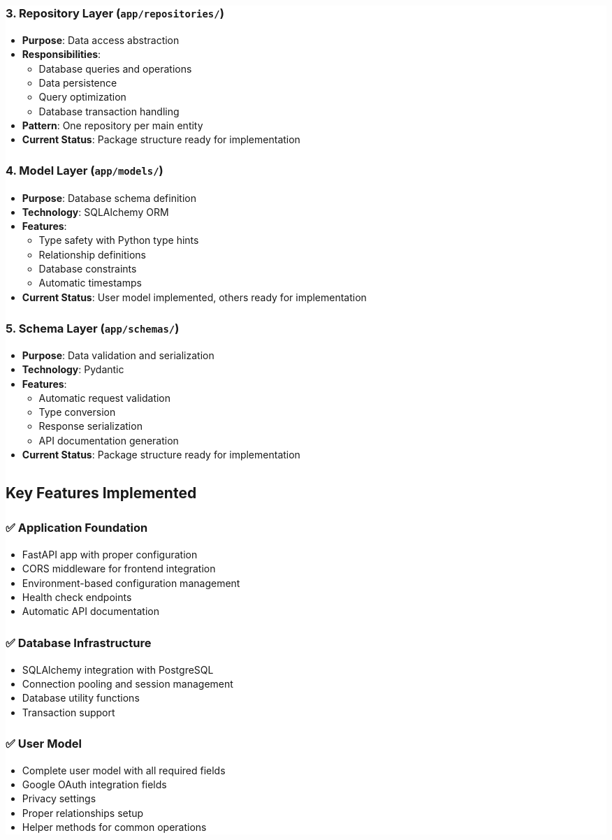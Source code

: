 ### 3. **Repository Layer** (`app/repositories/`)
- **Purpose**: Data access abstraction
- **Responsibilities**:
  - Database queries and operations
  - Data persistence
  - Query optimization
  - Database transaction handling
- **Pattern**: One repository per main entity
- **Current Status**: Package structure ready for implementation

### 4. **Model Layer** (`app/models/`)
- **Purpose**: Database schema definition
- **Technology**: SQLAlchemy ORM
- **Features**:
  - Type safety with Python type hints
  - Relationship definitions
  - Database constraints
  - Automatic timestamps
- **Current Status**: User model implemented, others ready for implementation

### 5. **Schema Layer** (`app/schemas/`)
- **Purpose**: Data validation and serialization
- **Technology**: Pydantic
- **Features**:
  - Automatic request validation
  - Type conversion
  - Response serialization
  - API documentation generation
- **Current Status**: Package structure ready for implementation

## Key Features Implemented

### ✅ **Application Foundation**
- FastAPI app with proper configuration
- CORS middleware for frontend integration
- Environment-based configuration management
- Health check endpoints
- Automatic API documentation

### ✅ **Database Infrastructure**
- SQLAlchemy integration with PostgreSQL
- Connection pooling and session management
- Database utility functions
- Transaction support

### ✅ **User Model**
- Complete user model with all required fields
- Google OAuth integration fields
- Privacy settings
- Proper relationships setup
- Helper methods for common operations

